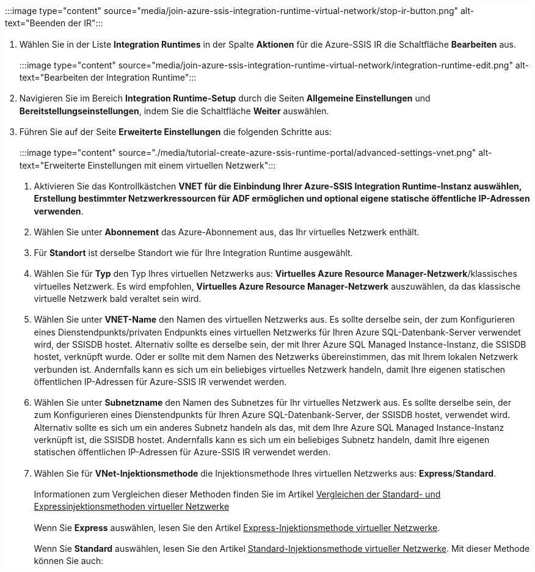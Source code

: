    :::image type="content" source="media/join-azure-ssis-integration-runtime-virtual-network/stop-ir-button.png" alt-text="Beenden der IR":::

1. Wählen Sie in der Liste **Integration Runtimes** in der Spalte **Aktionen** für die Azure-SSIS IR die Schaltfläche **Bearbeiten** aus. 

   :::image type="content" source="media/join-azure-ssis-integration-runtime-virtual-network/integration-runtime-edit.png" alt-text="Bearbeiten der Integration Runtime":::

1. Navigieren Sie im Bereich **Integration Runtime-Setup** durch die Seiten **Allgemeine Einstellungen** und **Bereitstellungseinstellungen**, indem Sie die Schaltfläche **Weiter** auswählen.

1. Führen Sie auf der Seite **Erweiterte Einstellungen** die folgenden Schritte aus:

   :::image type="content" source="./media/tutorial-create-azure-ssis-runtime-portal/advanced-settings-vnet.png" alt-text="Erweiterte Einstellungen mit einem virtuellen Netzwerk":::

   1. Aktivieren Sie das Kontrollkästchen **VNET für die Einbindung Ihrer Azure-SSIS Integration Runtime-Instanz auswählen, Erstellung bestimmter Netzwerkressourcen für ADF ermöglichen und optional eigene statische öffentliche IP-Adressen verwenden**. 

   1. Wählen Sie unter **Abonnement** das Azure-Abonnement aus, das Ihr virtuelles Netzwerk enthält.

   1. Für **Standort** ist derselbe Standort wie für Ihre Integration Runtime ausgewählt.

   1. Wählen Sie für **Typ** den Typ Ihres virtuellen Netzwerks aus: **Virtuelles Azure Resource Manager-Netzwerk**/klassisches virtuelles Netzwerk. Es wird empfohlen, **Virtuelles Azure Resource Manager-Netzwerk** auszuwählen, da das klassische virtuelle Netzwerk bald veraltet sein wird.

   1. Wählen Sie unter **VNET-Name** den Namen des virtuellen Netzwerks aus. Es sollte derselbe sein, der zum Konfigurieren eines Dienstendpunkts/privaten Endpunkts eines virtuellen Netzwerks für Ihren Azure SQL-Datenbank-Server verwendet wird, der SSISDB hostet. Alternativ sollte es derselbe sein, der mit Ihrer Azure SQL Managed Instance-Instanz, die SSISDB hostet, verknüpft wurde. Oder er sollte mit dem Namen des Netzwerks übereinstimmen, das mit Ihrem lokalen Netzwerk verbunden ist. Andernfalls kann es sich um ein beliebiges virtuelles Netzwerk handeln, damit Ihre eigenen statischen öffentlichen IP-Adressen für Azure-SSIS IR verwendet werden.

   1. Wählen Sie unter **Subnetzname** den Namen des Subnetzes für Ihr virtuelles Netzwerk aus. Es sollte derselbe sein, der zum Konfigurieren eines Dienstendpunkts für Ihren Azure SQL-Datenbank-Server, der SSISDB hostet, verwendet wird. Alternativ sollte es sich um ein anderes Subnetz handeln als das, mit dem Ihre Azure SQL Managed Instance-Instanz verknüpft ist, die SSISDB hostet. Andernfalls kann es sich um ein beliebiges Subnetz handeln, damit Ihre eigenen statischen öffentlichen IP-Adressen für Azure-SSIS IR verwendet werden.

   1. Wählen Sie für **VNet-Injektionsmethode** die Injektionsmethode Ihres virtuellen Netzwerks aus: **Express**/**Standard**. 
   
      Informationen zum Vergleichen dieser Methoden finden Sie im Artikel [Vergleichen der Standard- und Expressinjektionsmethoden virtueller Netzwerke](azure-ssis-integration-runtime-virtual-network-configuration.md#compare) 
   
      Wenn Sie **Express** auswählen, lesen Sie den Artikel [Express-Injektionsmethode virtueller Netzwerke](azure-ssis-integration-runtime-express-virtual-network-injection.md). 
      
      Wenn Sie **Standard** auswählen, lesen Sie den Artikel [Standard-Injektionsmethode virtueller Netzwerke](azure-ssis-integration-runtime-standard-virtual-network-injection.md).  Mit dieser Methode können Sie auch:

